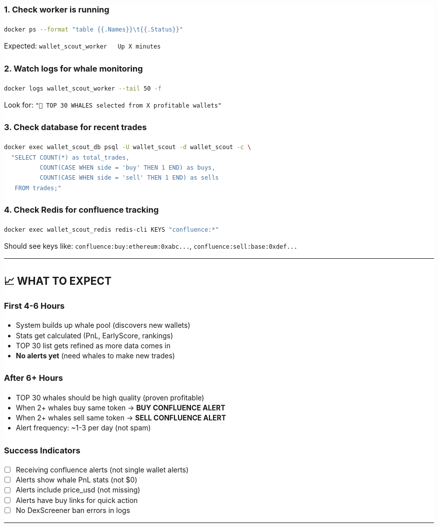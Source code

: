 ### 1. Check worker is running
```bash
docker ps --format "table {{.Names}}\t{{.Status}}"
```
Expected: `wallet_scout_worker   Up X minutes`

### 2. Watch logs for whale monitoring
```bash
docker logs wallet_scout_worker --tail 50 -f
```
Look for: `"🐋 TOP 30 WHALES selected from X profitable wallets"`

### 3. Check database for recent trades
```bash
docker exec wallet_scout_db psql -U wallet_scout -d wallet_scout -c \
  "SELECT COUNT(*) as total_trades,
          COUNT(CASE WHEN side = 'buy' THEN 1 END) as buys,
          COUNT(CASE WHEN side = 'sell' THEN 1 END) as sells
   FROM trades;"
```

### 4. Check Redis for confluence tracking
```bash
docker exec wallet_scout_redis redis-cli KEYS "confluence:*"
```
Should see keys like: `confluence:buy:ethereum:0xabc...`, `confluence:sell:base:0xdef...`

---

## 📈 WHAT TO EXPECT

### First 4-6 Hours
- System builds up whale pool (discovers new wallets)
- Stats get calculated (PnL, EarlyScore, rankings)
- TOP 30 list gets refined as more data comes in
- **No alerts yet** (need whales to make new trades)

### After 6+ Hours
- TOP 30 whales should be high quality (proven profitable)
- When 2+ whales buy same token → **BUY CONFLUENCE ALERT**
- When 2+ whales sell same token → **SELL CONFLUENCE ALERT**
- Alert frequency: ~1-3 per day (not spam)

### Success Indicators
- [ ] Receiving confluence alerts (not single wallet alerts)
- [ ] Alerts show whale PnL stats (not $0)
- [ ] Alerts include price_usd (not missing)
- [ ] Alerts have buy links for quick action
- [ ] No DexScreener ban errors in logs

---